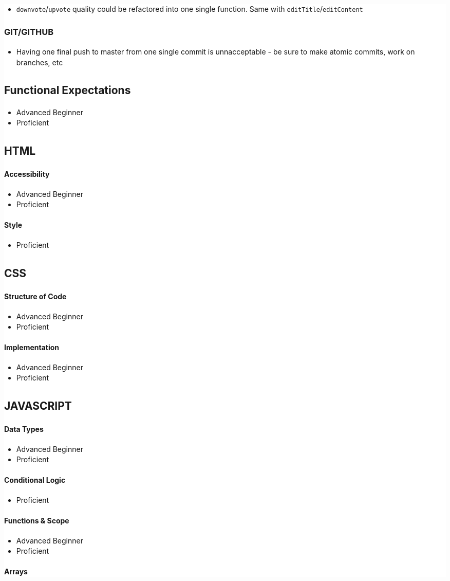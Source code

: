 - `downvote`/`upvote` quality could be refactored into one single function. Same with `editTitle`/`editContent`

### GIT/GITHUB
- Having one final push to master from one single commit is unnacceptable - be sure to make atomic commits, work on branches, etc

## Functional Expectations

* Advanced Beginner  
* Proficient  

## HTML

#### Accessibility

* Advanced Beginner  
* Proficient  

#### Style
 
* Proficient  

## CSS

#### Structure of Code

* Advanced Beginner  
* Proficient  

#### Implementation

* Advanced Beginner  
* Proficient    

## JAVASCRIPT

#### Data Types

* Advanced Beginner  
* Proficient  

#### Conditional Logic

* Proficient  

#### Functions & Scope

* Advanced Beginner  
* Proficient  

#### Arrays
